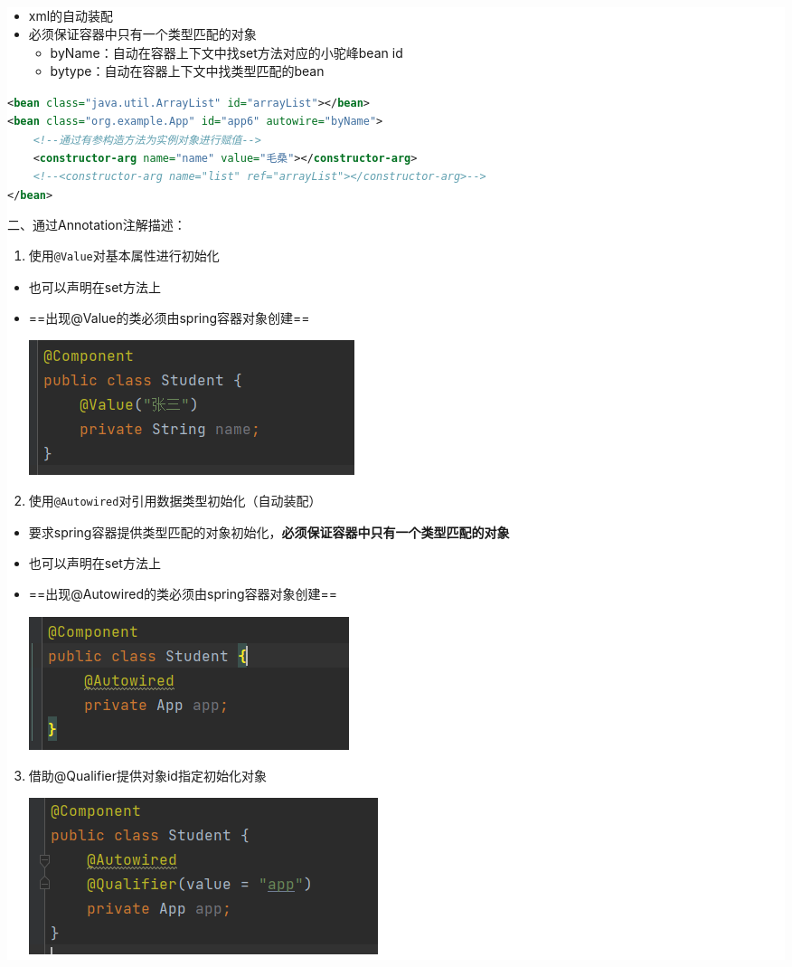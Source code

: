   - xml的自动装配
  - 必须保证容器中只有一个类型匹配的对象
    - byName：自动在容器上下文中找set方法对应的小驼峰bean id
    - bytype：自动在容器上下文中找类型匹配的bean
  
  ```xml
  <bean class="java.util.ArrayList" id="arrayList"></bean>
  <bean class="org.example.App" id="app6" autowire="byName">
      <!--通过有参构造方法为实例对象进行赋值-->
      <constructor-arg name="name" value="毛桑"></constructor-arg>
      <!--<constructor-arg name="list" ref="arrayList"></constructor-arg>-->
  </bean>
  ```
  
  二、通过Annotation注解描述：
  
  1. 使用`@Value`对基本属性进行初始化
  - 也可以声明在set方法上
  
  - ==出现@Value的类必须由spring容器对象创建==
    
    ![image-20210916172024772](Spring自学笔记md版.assets/image-20210916172024772.png)
  2. 使用`@Autowired`对引用数据类型初始化（自动装配）
  - 要求spring容器提供类型匹配的对象初始化，**必须保证容器中只有一个类型匹配的对象**
  
  - 也可以声明在set方法上
  
  - ==出现@Autowired的类必须由spring容器对象创建==
    
    ![image-20210916173002993](Spring自学笔记md版.assets/image-20210916173002993.png)
  3. 借助@Qualifier提供对象id指定初始化对象
     
     ![image-20210916173213993](Spring自学笔记md版.assets/image-20210916173213993.png)
